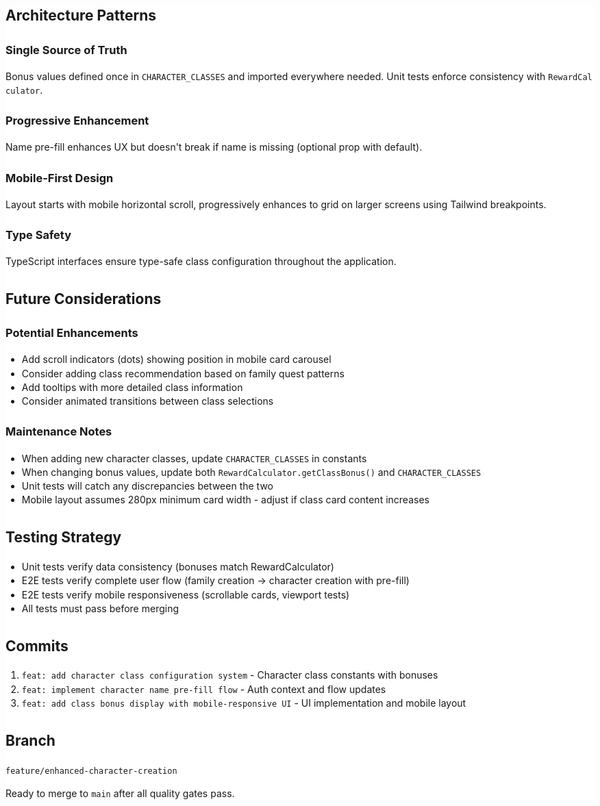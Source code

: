 ## Architecture Patterns

### Single Source of Truth
Bonus values defined once in `CHARACTER_CLASSES` and imported everywhere needed. Unit tests enforce consistency with `RewardCalculator`.

### Progressive Enhancement
Name pre-fill enhances UX but doesn't break if name is missing (optional prop with default).

### Mobile-First Design
Layout starts with mobile horizontal scroll, progressively enhances to grid on larger screens using Tailwind breakpoints.

### Type Safety
TypeScript interfaces ensure type-safe class configuration throughout the application.

## Future Considerations

### Potential Enhancements
- Add scroll indicators (dots) showing position in mobile card carousel
- Consider adding class recommendation based on family quest patterns
- Add tooltips with more detailed class information
- Consider animated transitions between class selections

### Maintenance Notes
- When adding new character classes, update `CHARACTER_CLASSES` in constants
- When changing bonus values, update both `RewardCalculator.getClassBonus()` and `CHARACTER_CLASSES`
- Unit tests will catch any discrepancies between the two
- Mobile layout assumes 280px minimum card width - adjust if class card content increases

## Testing Strategy
- Unit tests verify data consistency (bonuses match RewardCalculator)
- E2E tests verify complete user flow (family creation → character creation with pre-fill)
- E2E tests verify mobile responsiveness (scrollable cards, viewport tests)
- All tests must pass before merging

## Commits
1. `feat: add character class configuration system` - Character class constants with bonuses
2. `feat: implement character name pre-fill flow` - Auth context and flow updates
3. `feat: add class bonus display with mobile-responsive UI` - UI implementation and mobile layout

## Branch
`feature/enhanced-character-creation`

Ready to merge to `main` after all quality gates pass.